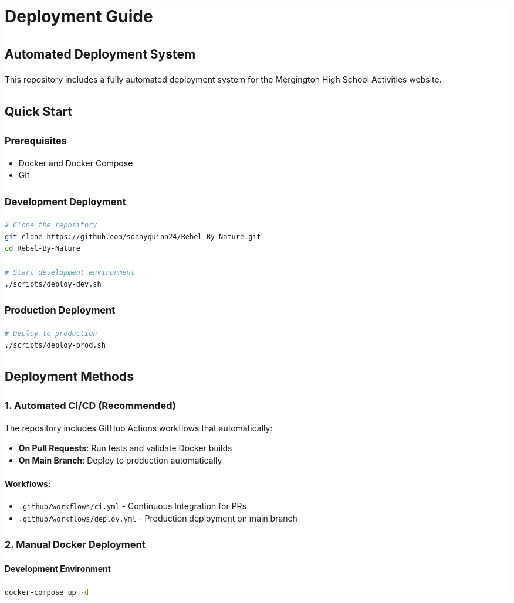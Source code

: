 # Deployment Guide

## Automated Deployment System

This repository includes a fully automated deployment system for the Mergington High School Activities website.

## Quick Start

### Prerequisites
- Docker and Docker Compose
- Git

### Development Deployment
```bash
# Clone the repository
git clone https://github.com/sonnyquinn24/Rebel-By-Nature.git
cd Rebel-By-Nature

# Start development environment
./scripts/deploy-dev.sh
```

### Production Deployment
```bash
# Deploy to production
./scripts/deploy-prod.sh
```

## Deployment Methods

### 1. Automated CI/CD (Recommended)

The repository includes GitHub Actions workflows that automatically:

- **On Pull Requests**: Run tests and validate Docker builds
- **On Main Branch**: Deploy to production automatically

#### Workflows:
- `.github/workflows/ci.yml` - Continuous Integration for PRs
- `.github/workflows/deploy.yml` - Production deployment on main branch

### 2. Manual Docker Deployment

#### Development Environment
```bash
docker-compose up -d
```
